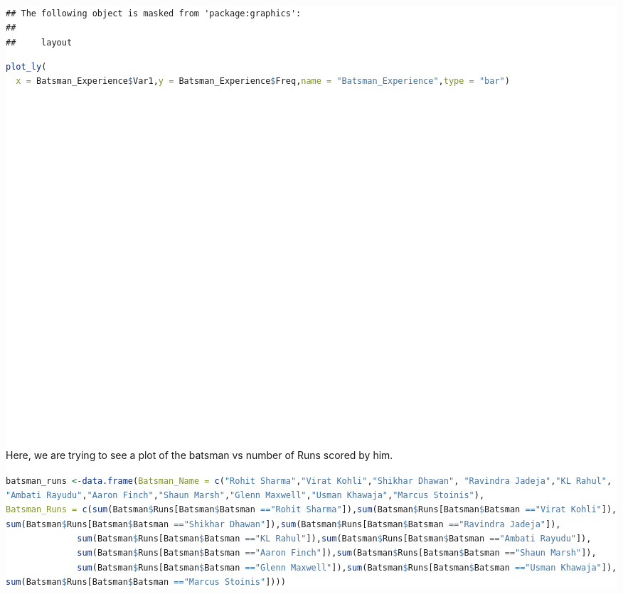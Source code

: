 ```
## The following object is masked from 'package:graphics':
## 
##     layout
```

```r
plot_ly(
  x = Batsman_Experience$Var1,y = Batsman_Experience$Freq,name = "Batsman_Experience",type = "bar")
```

<div id="htmlwidget-dc38bf01b65da42ec5db" style="width:672px;height:480px;" class="plotly html-widget"></div>
<script type="application/json" data-for="htmlwidget-dc38bf01b65da42ec5db">{"x":{"visdat":{"48387ab14e12":["function () ","plotlyVisDat"]},"cur_data":"48387ab14e12","attrs":{"48387ab14e12":{"x":["Aaron Finch","Ambati Rayudu","Glenn Maxwell","KL Rahul","Marcus Stoinis","Ravindra Jadeja","Rohit Sharma","Shaun Marsh","Shikhar Dhawan","Usman Khawaja","Virat Kohli"],"y":[99,50,90,13,24,143,515,63,119,21,215],"name":"Batsman_Experience","alpha_stroke":1,"sizes":[10,100],"spans":[1,20],"type":"bar"}},"layout":{"margin":{"b":40,"l":60,"t":25,"r":10},"xaxis":{"domain":[0,1],"automargin":true,"title":[],"type":"category","categoryorder":"array","categoryarray":["Aaron Finch","Ambati Rayudu","Glenn Maxwell","KL Rahul","Marcus Stoinis","Ravindra Jadeja","Rohit Sharma","Shaun Marsh","Shikhar Dhawan","Usman Khawaja","Virat Kohli"]},"yaxis":{"domain":[0,1],"automargin":true,"title":[]},"hovermode":"closest","showlegend":false},"source":"A","config":{"modeBarButtonsToAdd":[{"name":"Collaborate","icon":{"width":1000,"ascent":500,"descent":-50,"path":"M487 375c7-10 9-23 5-36l-79-259c-3-12-11-23-22-31-11-8-22-12-35-12l-263 0c-15 0-29 5-43 15-13 10-23 23-28 37-5 13-5 25-1 37 0 0 0 3 1 7 1 5 1 8 1 11 0 2 0 4-1 6 0 3-1 5-1 6 1 2 2 4 3 6 1 2 2 4 4 6 2 3 4 5 5 7 5 7 9 16 13 26 4 10 7 19 9 26 0 2 0 5 0 9-1 4-1 6 0 8 0 2 2 5 4 8 3 3 5 5 5 7 4 6 8 15 12 26 4 11 7 19 7 26 1 1 0 4 0 9-1 4-1 7 0 8 1 2 3 5 6 8 4 4 6 6 6 7 4 5 8 13 13 24 4 11 7 20 7 28 1 1 0 4 0 7-1 3-1 6-1 7 0 2 1 4 3 6 1 1 3 4 5 6 2 3 3 5 5 6 1 2 3 5 4 9 2 3 3 7 5 10 1 3 2 6 4 10 2 4 4 7 6 9 2 3 4 5 7 7 3 2 7 3 11 3 3 0 8 0 13-1l0-1c7 2 12 2 14 2l218 0c14 0 25-5 32-16 8-10 10-23 6-37l-79-259c-7-22-13-37-20-43-7-7-19-10-37-10l-248 0c-5 0-9-2-11-5-2-3-2-7 0-12 4-13 18-20 41-20l264 0c5 0 10 2 16 5 5 3 8 6 10 11l85 282c2 5 2 10 2 17 7-3 13-7 17-13z m-304 0c-1-3-1-5 0-7 1-1 3-2 6-2l174 0c2 0 4 1 7 2 2 2 4 4 5 7l6 18c0 3 0 5-1 7-1 1-3 2-6 2l-173 0c-3 0-5-1-8-2-2-2-4-4-4-7z m-24-73c-1-3-1-5 0-7 2-2 3-2 6-2l174 0c2 0 5 0 7 2 3 2 4 4 5 7l6 18c1 2 0 5-1 6-1 2-3 3-5 3l-174 0c-3 0-5-1-7-3-3-1-4-4-5-6z"},"click":"function(gd) { \n        // is this being viewed in RStudio?\n        if (location.search == '?viewer_pane=1') {\n          alert('To learn about plotly for collaboration, visit:\\n https://cpsievert.github.io/plotly_book/plot-ly-for-collaboration.html');\n        } else {\n          window.open('https://cpsievert.github.io/plotly_book/plot-ly-for-collaboration.html', '_blank');\n        }\n      }"}],"cloud":false},"data":[{"x":["Aaron Finch","Ambati Rayudu","Glenn Maxwell","KL Rahul","Marcus Stoinis","Ravindra Jadeja","Rohit Sharma","Shaun Marsh","Shikhar Dhawan","Usman Khawaja","Virat Kohli"],"y":[99,50,90,13,24,143,515,63,119,21,215],"name":"Batsman_Experience","type":"bar","marker":{"color":"rgba(31,119,180,1)","line":{"color":"rgba(31,119,180,1)"}},"error_y":{"color":"rgba(31,119,180,1)"},"error_x":{"color":"rgba(31,119,180,1)"},"xaxis":"x","yaxis":"y","frame":null}],"highlight":{"on":"plotly_click","persistent":false,"dynamic":false,"selectize":false,"opacityDim":0.2,"selected":{"opacity":1},"debounce":0},"base_url":"https://plot.ly"},"evals":["config.modeBarButtonsToAdd.0.click"],"jsHooks":[]}</script>







Here, we are trying to see a plot of the batsman vs number of Runs scored by him.

```r
batsman_runs <-data.frame(Batsman_Name = c("Rohit Sharma","Virat Kohli","Shikhar Dhawan", "Ravindra Jadeja","KL Rahul", "Ambati Rayudu","Aaron Finch","Shaun Marsh","Glenn Maxwell","Usman Khawaja","Marcus Stoinis"),
Batsman_Runs = c(sum(Batsman$Runs[Batsman$Batsman =="Rohit Sharma"]),sum(Batsman$Runs[Batsman$Batsman =="Virat Kohli"]),sum(Batsman$Runs[Batsman$Batsman =="Shikhar Dhawan"]),sum(Batsman$Runs[Batsman$Batsman =="Ravindra Jadeja"]),
              sum(Batsman$Runs[Batsman$Batsman =="KL Rahul"]),sum(Batsman$Runs[Batsman$Batsman =="Ambati Rayudu"]),
              sum(Batsman$Runs[Batsman$Batsman =="Aaron Finch"]),sum(Batsman$Runs[Batsman$Batsman =="Shaun Marsh"]),
              sum(Batsman$Runs[Batsman$Batsman =="Glenn Maxwell"]),sum(Batsman$Runs[Batsman$Batsman =="Usman Khawaja"]),sum(Batsman$Runs[Batsman$Batsman =="Marcus Stoinis"])))  

```